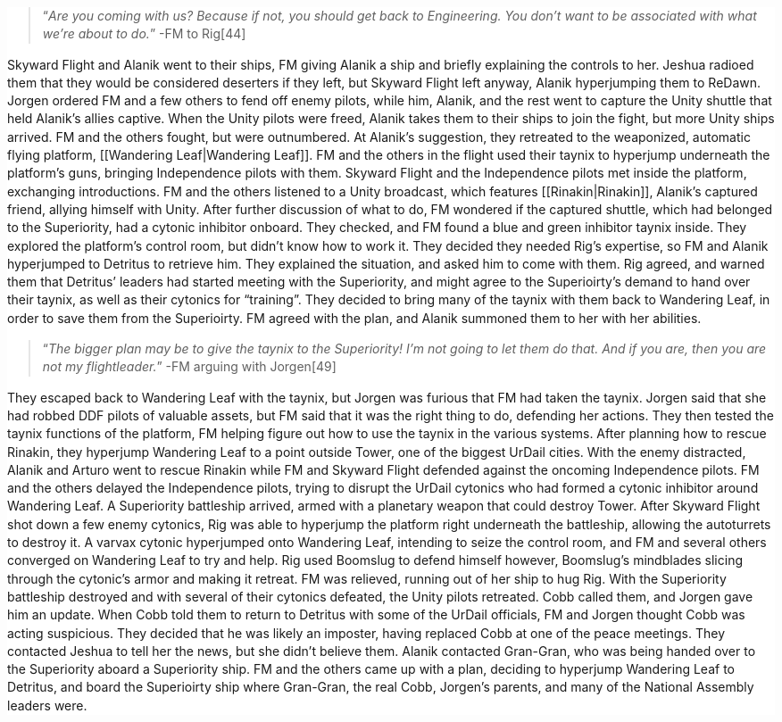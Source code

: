 >“*Are you coming with us? Because if not, you should get back to Engineering. You don’t want to be associated with what we’re about to do.*”
\-FM to Rig[44]

Skyward Flight and Alanik went to their ships, FM giving Alanik a ship and briefly explaining the controls to her. Jeshua radioed them that they would be considered deserters if they left, but Skyward Flight left anyway, Alanik hyperjumping them to ReDawn. Jorgen ordered FM and a few others to fend off enemy pilots, while him, Alanik, and the rest went to capture the Unity shuttle that held Alanik’s allies captive. When the Unity pilots were freed, Alanik takes them to their ships to join the fight, but more Unity ships arrived. FM and the others fought, but were outnumbered. At Alanik’s suggestion, they retreated to the weaponized, automatic flying platform, [[Wandering Leaf\|Wandering Leaf]]. FM and the others in the flight used their taynix to hyperjump underneath the platform’s guns, bringing Independence pilots with them.
Skyward Flight and the Independence pilots met inside the platform, exchanging introductions. FM and the others listened to a Unity broadcast, which features [[Rinakin\|Rinakin]], Alanik’s captured friend, allying himself with Unity. After further discussion of what to do, FM wondered if the captured shuttle, which had belonged to the Superiority, had a cytonic inhibitor onboard. They checked, and FM found a blue and green inhibitor taynix inside. They explored the platform’s control room, but didn’t know how to work it. They decided they needed Rig’s expertise, so FM and Alanik hyperjumped to Detritus to retrieve him. They explained the situation, and asked him to come with them. Rig agreed, and warned them that Detritus’ leaders had started meeting with the Superiority, and might agree to the Superioirty’s demand to hand over their taynix, as well as their cytonics for “training”.
They decided to bring many of the taynix with them back to Wandering Leaf, in order to save them from the Superioirty. FM agreed with the plan, and Alanik summoned them to her with her abilities.

>“*The bigger plan may be to give the taynix to the Superiority! I’m not going to let them do that. And if you are, then you are not my flightleader.*”
\-FM arguing with Jorgen[49]

They escaped back to Wandering Leaf with the taynix, but Jorgen was furious that FM had taken the taynix. Jorgen said that she had robbed DDF pilots of valuable assets, but FM said that it was the right thing to do, defending her actions. They then tested the taynix functions of the platform, FM helping figure out how to use the taynix in the various systems.
After planning how to rescue Rinakin, they hyperjump Wandering Leaf to a point outside Tower, one of the biggest UrDail cities. With the enemy distracted, Alanik and Arturo went to rescue Rinakin while FM and Skyward Flight defended against the oncoming Independence pilots. FM and the others delayed the Independence pilots, trying to disrupt the UrDail cytonics who had formed a cytonic inhibitor around Wandering Leaf. A Superiority battleship arrived, armed with a planetary weapon that could destroy Tower. After Skyward Flight shot down a few enemy cytonics, Rig was able to hyperjump the platform right underneath the battleship, allowing the autoturrets to destroy it. A varvax cytonic hyperjumped onto Wandering Leaf, intending to seize the control room, and FM and several others converged on Wandering Leaf to try and help. Rig used Boomslug to defend himself however, Boomslug’s mindblades slicing through the cytonic’s armor and making it retreat. FM was relieved, running out of her ship to hug Rig.
With the Superiority battleship destroyed and with several of their cytonics defeated, the Unity pilots retreated. Cobb called them, and Jorgen gave him an update. When Cobb told them to return to Detritus with some of the UrDail officials, FM and Jorgen thought Cobb was acting suspicious. They decided that he was likely an imposter, having replaced Cobb at one of the peace meetings. They contacted Jeshua to tell her the news, but she didn’t believe them. Alanik contacted Gran-Gran, who was being handed over to the Superiority aboard a Superiority ship. FM and the others came up with a plan, deciding to hyperjump Wandering Leaf to Detritus, and board the Superioirty ship where Gran-Gran, the real Cobb, Jorgen’s parents, and many of the National Assembly leaders were.
